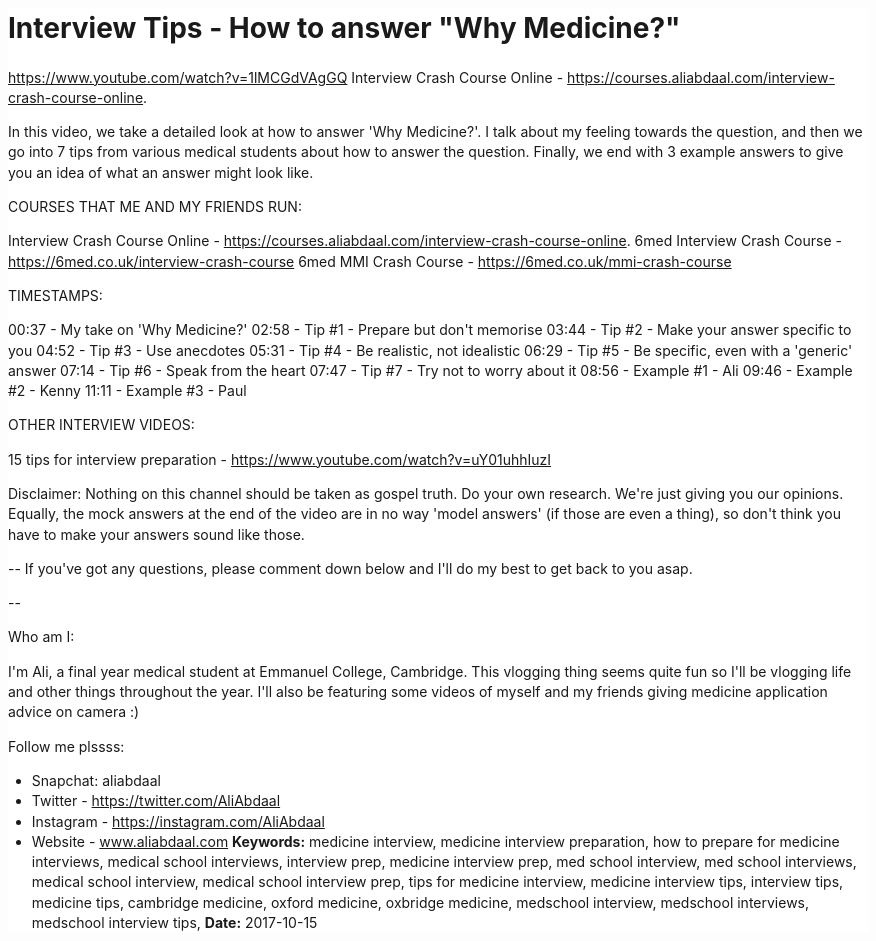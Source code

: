 # Interview Tips - How to answer "Why Medicine?"
https://www.youtube.com/watch?v=1lMCGdVAgGQ
Interview Crash Course Online - https://courses.aliabdaal.com/interview-crash-course-online. 

In this video, we take a detailed look at how to answer 'Why Medicine?'. I talk about my feeling towards the question, and then we go into 7 tips from various medical students about how to answer the question. Finally, we end with 3 example answers to give you an idea of what an answer might look like.

COURSES THAT ME AND MY FRIENDS RUN:

Interview Crash Course Online - https://courses.aliabdaal.com/interview-crash-course-online. 
6med Interview Crash Course - https://6med.co.uk/interview-crash-course
6med MMI Crash Course - https://6med.co.uk/mmi-crash-course

TIMESTAMPS:

00:37 - My take on 'Why Medicine?'
02:58 - Tip #1 - Prepare but don't memorise
03:44 - Tip #2 - Make your answer specific to you
04:52 - Tip #3 - Use anecdotes
05:31 - Tip #4 - Be realistic, not idealistic
06:29 - Tip #5 - Be specific, even with a 'generic' answer
07:14 - Tip #6 - Speak from the heart
07:47 - Tip #7 - Try not to worry about it
08:56 - Example #1 - Ali
09:46 - Example #2 - Kenny
11:11 - Example #3 - Paul

OTHER INTERVIEW VIDEOS:

15 tips for interview preparation - https://www.youtube.com/watch?v=uY01uhhIuzI

Disclaimer: Nothing on this channel should be taken as gospel truth. Do your own research. We're just giving you our opinions. Equally, the mock answers at the end of the video are in no way 'model answers' (if those are even a thing), so don't think you have to make your answers sound like those. 

--
If you've got any questions, please comment down below and I'll do my best to get back to you asap.

--

Who am I:

I'm Ali, a final year medical student at Emmanuel College, Cambridge. This vlogging thing seems quite fun so I'll be vlogging life and other things throughout the year. I'll also be featuring some videos of myself and my friends giving medicine application advice on camera :)

Follow me plssss:
- Snapchat: aliabdaal
- Twitter - https://twitter.com/AliAbdaal
- Instagram - https://instagram.com/AliAbdaal
- Website - www.aliabdaal.com
**Keywords:** medicine interview, medicine interview preparation, how to prepare for medicine interviews, medical school interviews, interview prep, medicine interview prep, med school interview, med school interviews, medical school interview, medical school interview prep, tips for medicine interview, medicine interview tips, interview tips, medicine tips, cambridge medicine, oxford medicine, oxbridge medicine, medschool interview, medschool interviews, medschool interview tips, 
**Date:** 2017-10-15
